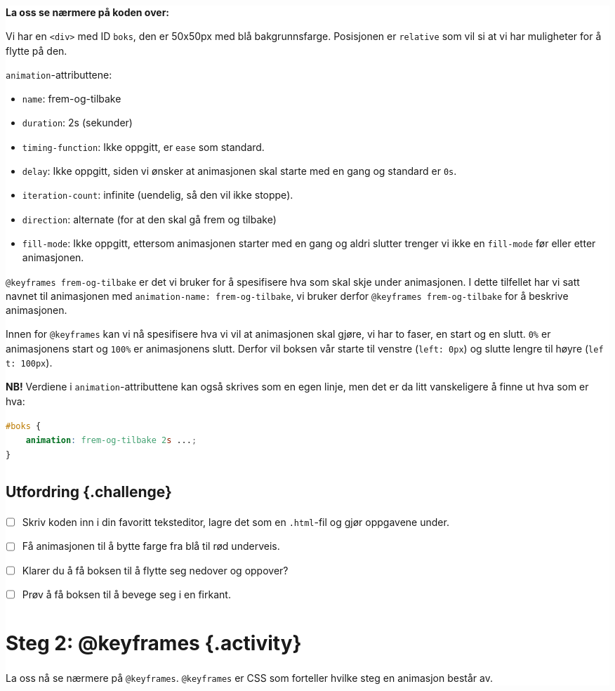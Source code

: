 __La oss se nærmere på koden over:__

Vi har en `<div>` med ID `boks`, den er 50x50px med blå bakgrunnsfarge.
Posisjonen er `relative` som vil si at vi har muligheter for å flytte på den.

`animation`-attributtene:

- `name`: frem-og-tilbake

- `duration`: 2s (sekunder)

- `timing-function`: Ikke oppgitt, er `ease` som standard.

- `delay`: Ikke oppgitt, siden vi ønsker at animasjonen skal starte med en gang
  og standard er `0s`.

- `iteration-count`: infinite (uendelig, så den vil ikke stoppe).

- `direction`: alternate (for at den skal gå frem og tilbake)

- `fill-mode`: Ikke oppgitt, ettersom animasjonen starter med en gang og aldri
  slutter trenger vi ikke en `fill-mode` før eller etter animasjonen.

`@keyframes frem-og-tilbake` er det vi bruker for å spesifisere hva som skal
skje under animasjonen. I dette tilfellet har vi satt navnet til animasjonen med
`animation-name: frem-og-tilbake`, vi bruker derfor `@keyframes frem-og-tilbake`
for å beskrive animasjonen.

Innen for `@keyframes` kan vi nå spesifisere hva vi vil at animasjonen skal
gjøre, vi har to faser, en start og en slutt. `0%` er animasjonens start og
`100%` er animasjonens slutt. Derfor vil boksen vår starte til venstre (`left:
0px`) og slutte lengre til høyre (`left: 100px`).

__NB!__ Verdiene i `animation`-attributtene kan også skrives som en egen linje,
men det er da litt vanskeligere å finne ut hva som er hva:

```css
#boks {
    animation: frem-og-tilbake 2s ...;
}
```

## Utfordring {.challenge}

- [ ] Skriv koden inn i din favoritt teksteditor, lagre det som en `.html`-fil
      og gjør oppgavene under.
      
- [ ] Få animasjonen til å bytte farge fra blå til rød underveis.

- [ ] Klarer du å få boksen til å flytte seg nedover og oppover?

- [ ] Prøv å få boksen til å bevege seg i en firkant.


# Steg 2: @keyframes {.activity}

La oss nå se nærmere på `@keyframes`. `@keyframes` er CSS som forteller hvilke
steg en animasjon består av.
